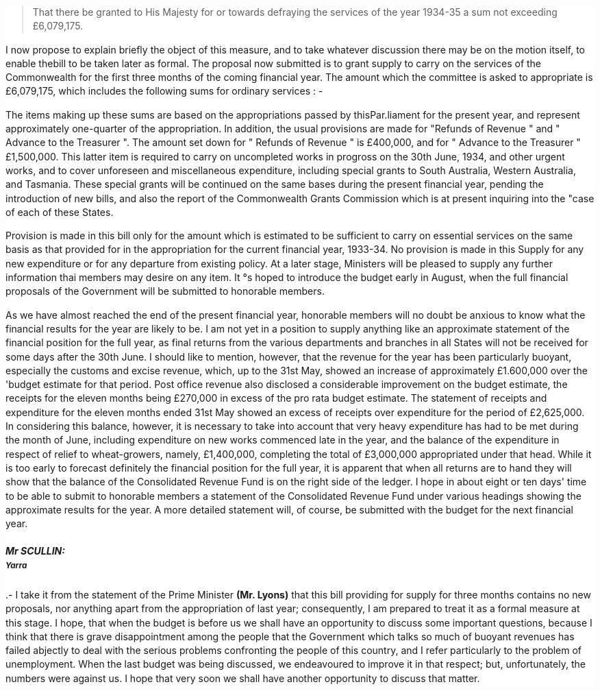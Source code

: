   >That there be granted to His Majesty for or towards defraying the services of the year 1934-35 a sum not exceeding £6,079,175. 

I now propose to explain briefly the object of this measure, and to take whatever discussion there may be on the motion itself, to enable thebill to be taken later as formal. The proposal now submitted is to grant supply to carry on the services of the Commonwealth for the first three months of the coming financial year. The amount which the committee is asked to appropriate is £6,079,175, which includes the following sums for ordinary services :  - 


<graphic href="144331193406282_25_0.jpg"></graphic>


The items making up these sums are based on the appropriations passed by thisPar.liament for the present year, and represent approximately  one-quarter  of the appropriation. In addition, the usual provisions are made for "Refunds of Revenue " and " Advance to the Treasurer ". The amount set down for " Refunds of Revenue " is £400,000, and for " Advance to the Treasurer " £1,500,000. This latter item is required to carry on uncompleted works in progross on the 30th June, 1934, and other urgent works, and to cover unforeseen and miscellaneous expenditure, including special grants to South Australia, Western Australia, and Tasmania. These special grants will be continued on the same bases during the present financial year, pending the introduction of new bills, and also the report of the Commonwealth Grants Commission which is at present inquiring into the "case of each of these States. 

Provision is made in this bill only for the amount which is estimated to be sufficient to carry on essential services on the same basis as that provided for in the appropriation for the current financial year, 1933-34. No provision is made in this  Supply for any new expenditure or for any departure from existing policy. At a later stage, Ministers will be pleased to supply any further information thai members may desire on any item. It °s hoped to introduce the budget early in August, when the full financial proposals of the Government will be submitted to honorable members. 

As we have almost reached the end of the present financial year, honorable members will no doubt be anxious to know what the financial results for the year are likely to be. I am not yet in a position to supply anything like an approximate statement of the financial position for the full year, as final returns from the various departments and branches in all States will not be received for some days after the 30th June. I should like to mention, however, that the revenue for the year has been particularly buoyant, especially the customs and excise revenue, which, up to the 31st May, showed an increase of approximately £1.600,000 over the 'budget estimate for that period. Post office revenue also disclosed a considerable improvement on the budget estimate, the receipts for the eleven months being £270,000 in excess of the pro rata budget estimate. The statement of receipts and expenditure for the eleven months ended 31st May showed an excess of receipts over expenditure for the period of £2,625,000. In considering this balance, however, it is necessary to take into account that very heavy expenditure has had to be met during the month of June, including expenditure on new works commenced late in the year, and the balance of the expenditure in respect of relief to wheat-growers, namely, £1,400,000, completing the total of £3,000,000 appropriated under that head. While it is too early to forecast definitely the financial position for the full year, it is apparent that when all returns are to hand they will show that the balance of the Consolidated Revenue Fund is on the right side of the ledger. I hope in about eight or ten days' time to be able to submit to honorable members a statement of the Consolidated Revenue Fund under various headings showing the approximate results for the year. A more detailed statement will, of course, be submitted with the budget for the next financial year. 

##### Mr SCULLIN:<br><small class="text-muted">Yarra</small>

.- I take it from the statement of the Prime Minister  **(Mr. Lyons)**  that this bill providing for supply for three months contains no new proposals, nor anything apart from the appropriation of last year; consequently, I am prepared to treat it as a formal measure at this stage. I hope, that when the budget is before us we shall have an opportunity to discuss some important questions, because I think that there is grave disappointment among the people that the Government which talks so much of buoyant revenues has failed abjectly to deal with the serious problems confronting the people of this country, and I refer particularly to the problem of unemployment. When the last budget was being discussed, we endeavoured to improve it in that respect; but, unfortunately, the numbers were against us. I hope that very soon we shall have another opportunity to discuss that matter. 

